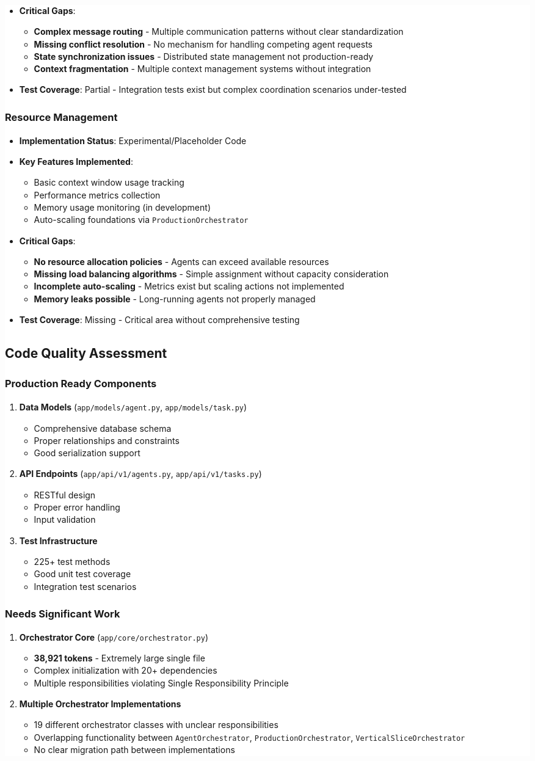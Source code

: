 - **Critical Gaps**:
  - **Complex message routing** - Multiple communication patterns without clear standardization  
  - **Missing conflict resolution** - No mechanism for handling competing agent requests
  - **State synchronization issues** - Distributed state management not production-ready
  - **Context fragmentation** - Multiple context management systems without integration

- **Test Coverage**: Partial - Integration tests exist but complex coordination scenarios under-tested

### Resource Management
- **Implementation Status**: Experimental/Placeholder Code
- **Key Features Implemented**:
  - Basic context window usage tracking
  - Performance metrics collection
  - Memory usage monitoring (in development)
  - Auto-scaling foundations via `ProductionOrchestrator`

- **Critical Gaps**:
  - **No resource allocation policies** - Agents can exceed available resources
  - **Missing load balancing algorithms** - Simple assignment without capacity consideration
  - **Incomplete auto-scaling** - Metrics exist but scaling actions not implemented
  - **Memory leaks possible** - Long-running agents not properly managed

- **Test Coverage**: Missing - Critical area without comprehensive testing

## Code Quality Assessment

### Production Ready Components
1. **Data Models** (`app/models/agent.py`, `app/models/task.py`)
   - Comprehensive database schema
   - Proper relationships and constraints
   - Good serialization support

2. **API Endpoints** (`app/api/v1/agents.py`, `app/api/v1/tasks.py`)  
   - RESTful design
   - Proper error handling
   - Input validation

3. **Test Infrastructure**
   - 225+ test methods
   - Good unit test coverage
   - Integration test scenarios

### Needs Significant Work
1. **Orchestrator Core** (`app/core/orchestrator.py`)
   - **38,921 tokens** - Extremely large single file
   - Complex initialization with 20+ dependencies
   - Multiple responsibilities violating Single Responsibility Principle

2. **Multiple Orchestrator Implementations**
   - 19 different orchestrator classes with unclear responsibilities
   - Overlapping functionality between `AgentOrchestrator`, `ProductionOrchestrator`, `VerticalSliceOrchestrator`
   - No clear migration path between implementations

